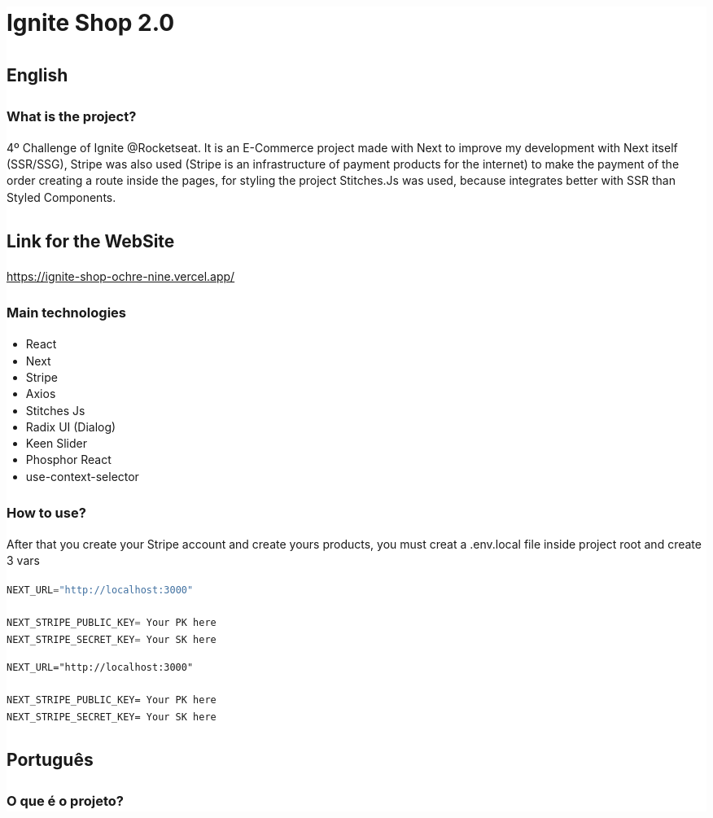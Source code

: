 # Ignite Shop 2.0

## English

### What is the project?

4º Challenge of Ignite @Rocketseat. It is an E-Commerce project made with Next to improve my development with Next itself (SSR/SSG), Stripe was also used (Stripe is an infrastructure of payment products for the internet) to make the payment of the order creating a route inside the pages, for styling the project Stitches.Js was used, because integrates better with SSR than Styled Components.

## Link for the WebSite

https://ignite-shop-ochre-nine.vercel.app/

### Main technologies

- React
- Next
- Stripe
- Axios
- Stitches Js
- Radix UI (Dialog)
- Keen Slider
- Phosphor React
- use-context-selector

### How to use?

After that you create your Stripe account and create yours products, you must creat a .env.local file inside project root and create 3 vars

```checkout.ts
NEXT_URL="http://localhost:3000"

NEXT_STRIPE_PUBLIC_KEY= Your PK here
NEXT_STRIPE_SECRET_KEY= Your SK here
```

```.env
NEXT_URL="http://localhost:3000"

NEXT_STRIPE_PUBLIC_KEY= Your PK here
NEXT_STRIPE_SECRET_KEY= Your SK here
```


## Português

### O que é o projeto?
